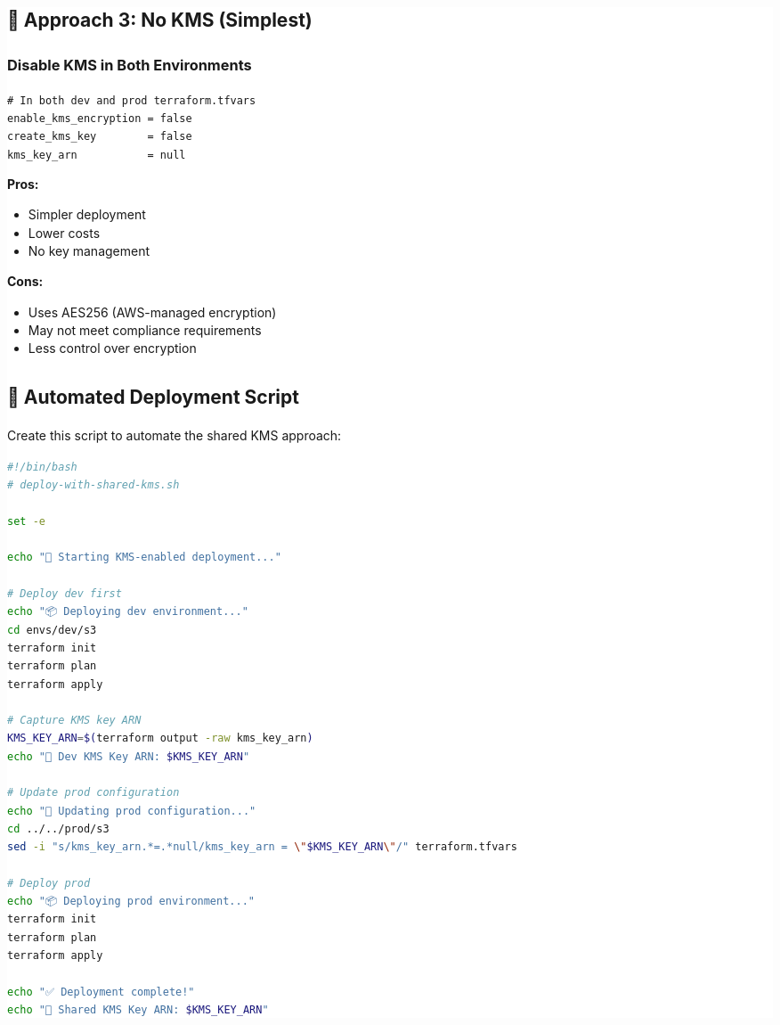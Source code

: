 ## 🎯 Approach 3: No KMS (Simplest)

### Disable KMS in Both Environments
```hcl
# In both dev and prod terraform.tfvars
enable_kms_encryption = false
create_kms_key        = false
kms_key_arn           = null
```

**Pros:**
- Simpler deployment
- Lower costs
- No key management

**Cons:**
- Uses AES256 (AWS-managed encryption)
- May not meet compliance requirements
- Less control over encryption

## 🚀 Automated Deployment Script

Create this script to automate the shared KMS approach:

```bash
#!/bin/bash
# deploy-with-shared-kms.sh

set -e

echo "🚀 Starting KMS-enabled deployment..."

# Deploy dev first
echo "📦 Deploying dev environment..."
cd envs/dev/s3
terraform init
terraform plan
terraform apply

# Capture KMS key ARN
KMS_KEY_ARN=$(terraform output -raw kms_key_arn)
echo "🔑 Dev KMS Key ARN: $KMS_KEY_ARN"

# Update prod configuration
echo "📝 Updating prod configuration..."
cd ../../prod/s3
sed -i "s/kms_key_arn.*=.*null/kms_key_arn = \"$KMS_KEY_ARN\"/" terraform.tfvars

# Deploy prod
echo "📦 Deploying prod environment..."
terraform init
terraform plan
terraform apply

echo "✅ Deployment complete!"
echo "🔑 Shared KMS Key ARN: $KMS_KEY_ARN"
```
